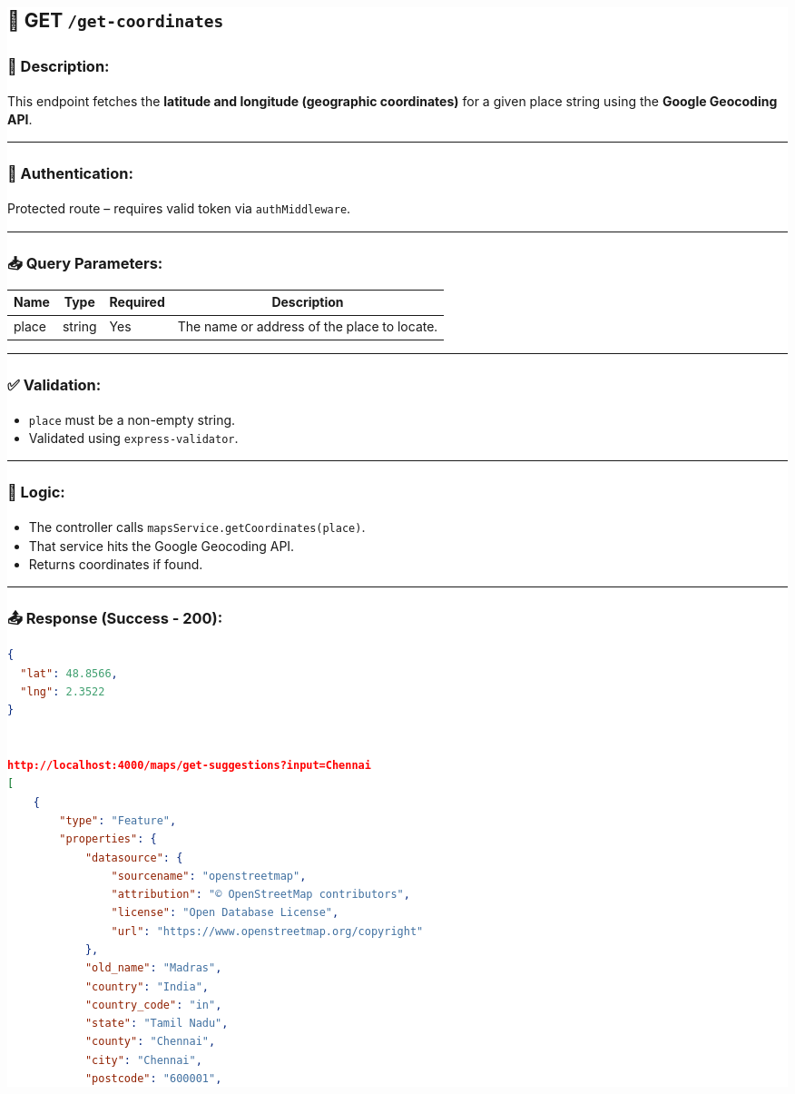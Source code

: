 


## 🧭 GET `/get-coordinates`

### 📌 Description:
This endpoint fetches the **latitude and longitude (geographic coordinates)** for a given place string using the **Google Geocoding API**.

---

### 🔐 Authentication:
Protected route – requires valid token via `authMiddleware`.

---

### 📥 Query Parameters:

| Name   | Type   | Required | Description                                   |
|--------|--------|----------|-----------------------------------------------|
| place  | string | Yes      | The name or address of the place to locate.   |

---

### ✅ Validation:
- `place` must be a non-empty string.
- Validated using `express-validator`.

---

### 🧠 Logic:
- The controller calls `mapsService.getCoordinates(place)`.
- That service hits the Google Geocoding API.
- Returns coordinates if found.

---

### 📤 Response (Success - 200):

```json
{
  "lat": 48.8566,
  "lng": 2.3522
}


http://localhost:4000/maps/get-suggestions?input=Chennai
[
    {
        "type": "Feature",
        "properties": {
            "datasource": {
                "sourcename": "openstreetmap",
                "attribution": "© OpenStreetMap contributors",
                "license": "Open Database License",
                "url": "https://www.openstreetmap.org/copyright"
            },
            "old_name": "Madras",
            "country": "India",
            "country_code": "in",
            "state": "Tamil Nadu",
            "county": "Chennai",
            "city": "Chennai",
            "postcode": "600001",
```